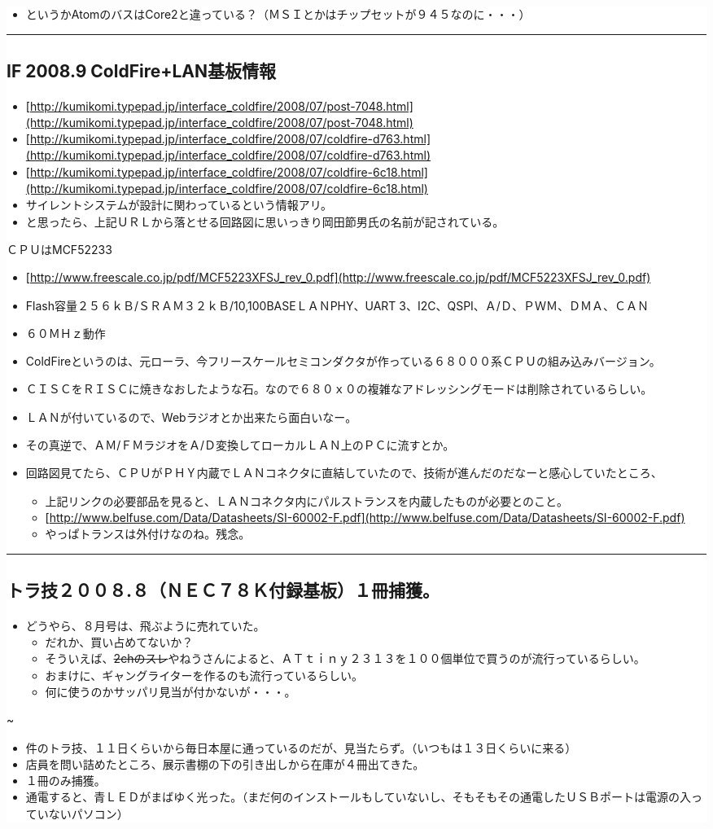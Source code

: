 - というかAtomのバスはCore2と違っている？（ＭＳＩとかはチップセットが９４５なのに・・・）




- - - -
## IF 2008.9 ColdFire+LAN基板情報
- [http://kumikomi.typepad.jp/interface_coldfire/2008/07/post-7048.html](http://kumikomi.typepad.jp/interface_coldfire/2008/07/post-7048.html) 
- [http://kumikomi.typepad.jp/interface_coldfire/2008/07/coldfire-d763.html](http://kumikomi.typepad.jp/interface_coldfire/2008/07/coldfire-d763.html) 
- [http://kumikomi.typepad.jp/interface_coldfire/2008/07/coldfire-6c18.html](http://kumikomi.typepad.jp/interface_coldfire/2008/07/coldfire-6c18.html) 
- サイレントシステムが設計に関わっているという情報アリ。
- と思ったら、上記ＵＲＬから落とせる回路図に思いっきり岡田節男氏の名前が記されている。




ＣＰＵはMCF52233
- [http://www.freescale.co.jp/pdf/MCF5223XFSJ_rev_0.pdf](http://www.freescale.co.jp/pdf/MCF5223XFSJ_rev_0.pdf) 
- Flash容量２５６ｋＢ/ＳＲＡＭ３２ｋＢ/10,100BASEＬＡＮPHY、UART 3、I2C、QSPI、Ａ/Ｄ、ＰＷＭ、ＤＭＡ、ＣＡＮ
- ６０ＭＨｚ動作




- ColdFireというのは、元ローラ、今フリースケールセミコンダクタが作っている６８０００系ＣＰＵの組み込みバージョン。
- ＣＩＳＣをＲＩＳＣに焼きなおしたような石。なので６８０ｘ０の複雑なアドレッシングモードは削除されているらしい。
- ＬＡＮが付いているので、Webラジオとか出来たら面白いなー。
- その真逆で、ＡＭ/ＦＭラジオをＡ/Ｄ変換してローカルＬＡＮ上のＰＣに流すとか。



- 回路図見てたら、ＣＰＵがＰＨＹ内蔵でＬＡＮコネクタに直結していたので、技術が進んだのだなーと感心していたところ、
    - 上記リンクの必要部品を見ると、ＬＡＮコネクタ内にパルストランスを内蔵したものが必要とのこと。
    - [http://www.belfuse.com/Data/Datasheets/SI-60002-F.pdf](http://www.belfuse.com/Data/Datasheets/SI-60002-F.pdf) 
    - やっぱトランスは外付けなのね。残念。



- - - -
## トラ技２００８.８（ＮＥＣ７８Ｋ付録基板）１冊捕獲。
- どうやら、８月号は、飛ぶように売れていた。
    - だれか、買い占めてないか？
    - そういえば、~~2chのスレ~~やねうさんによると、ＡＴｔｉｎｙ２３１３を１００個単位で買うのが流行っているらしい。
    - おまけに、ギャングライターを作るのも流行っているらしい。
    - 何に使うのかサッパリ見当が付かないが・・・。


~
- 件のトラ技、１１日くらいから毎日本屋に通っているのだが、見当たらず。（いつもは１３日くらいに来る）
- 店員を問い詰めたところ、展示書棚の下の引き出しから在庫が４冊出てきた。
- １冊のみ捕獲。
- 通電すると、青ＬＥＤがまばゆく光った。（まだ何のインストールもしていないし、そもそもその通電したＵＳＢポートは電源の入っていないパソコン）
